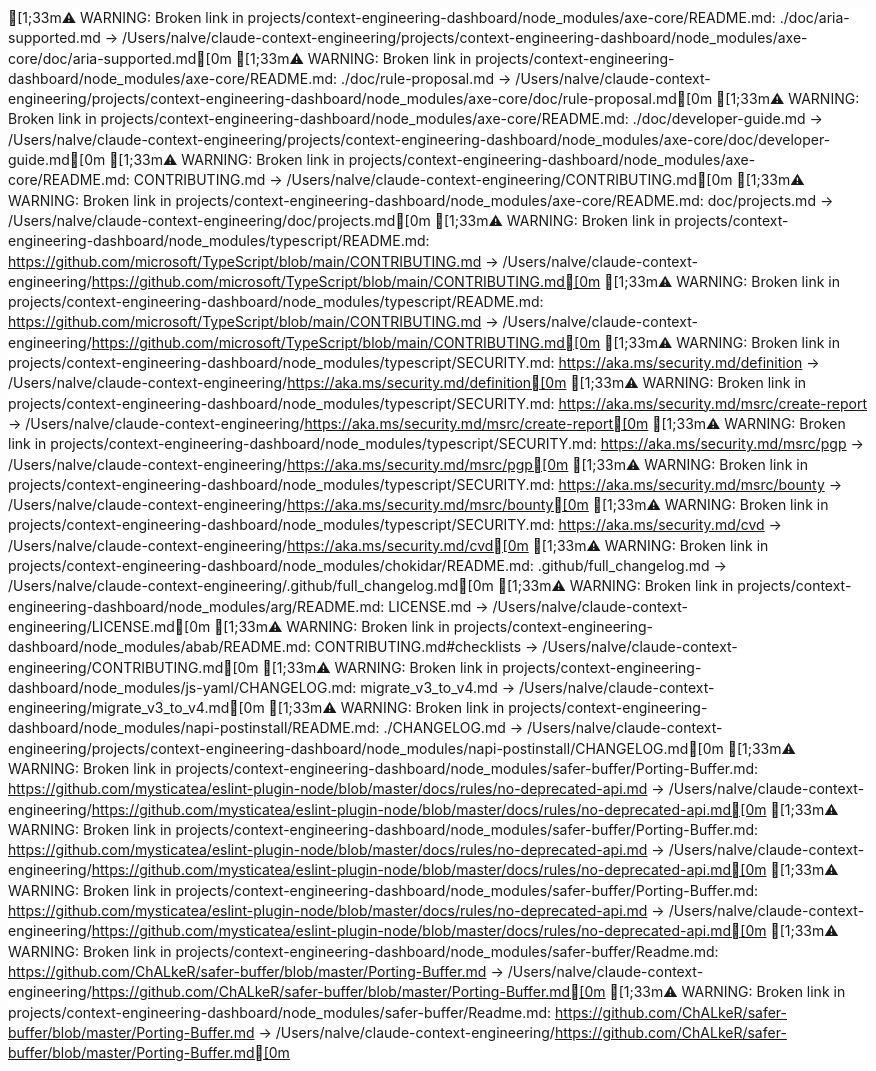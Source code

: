 [1;33m⚠️  WARNING: Broken link in projects/context-engineering-dashboard/node_modules/axe-core/README.md: ./doc/aria-supported.md -> /Users/nalve/claude-context-engineering/projects/context-engineering-dashboard/node_modules/axe-core/doc/aria-supported.md[0m
[1;33m⚠️  WARNING: Broken link in projects/context-engineering-dashboard/node_modules/axe-core/README.md: ./doc/rule-proposal.md -> /Users/nalve/claude-context-engineering/projects/context-engineering-dashboard/node_modules/axe-core/doc/rule-proposal.md[0m
[1;33m⚠️  WARNING: Broken link in projects/context-engineering-dashboard/node_modules/axe-core/README.md: ./doc/developer-guide.md -> /Users/nalve/claude-context-engineering/projects/context-engineering-dashboard/node_modules/axe-core/doc/developer-guide.md[0m
[1;33m⚠️  WARNING: Broken link in projects/context-engineering-dashboard/node_modules/axe-core/README.md: CONTRIBUTING.md -> /Users/nalve/claude-context-engineering/CONTRIBUTING.md[0m
[1;33m⚠️  WARNING: Broken link in projects/context-engineering-dashboard/node_modules/axe-core/README.md: doc/projects.md -> /Users/nalve/claude-context-engineering/doc/projects.md[0m
[1;33m⚠️  WARNING: Broken link in projects/context-engineering-dashboard/node_modules/typescript/README.md: https://github.com/microsoft/TypeScript/blob/main/CONTRIBUTING.md -> /Users/nalve/claude-context-engineering/https://github.com/microsoft/TypeScript/blob/main/CONTRIBUTING.md[0m
[1;33m⚠️  WARNING: Broken link in projects/context-engineering-dashboard/node_modules/typescript/README.md: https://github.com/microsoft/TypeScript/blob/main/CONTRIBUTING.md -> /Users/nalve/claude-context-engineering/https://github.com/microsoft/TypeScript/blob/main/CONTRIBUTING.md[0m
[1;33m⚠️  WARNING: Broken link in projects/context-engineering-dashboard/node_modules/typescript/SECURITY.md: https://aka.ms/security.md/definition -> /Users/nalve/claude-context-engineering/https://aka.ms/security.md/definition[0m
[1;33m⚠️  WARNING: Broken link in projects/context-engineering-dashboard/node_modules/typescript/SECURITY.md: https://aka.ms/security.md/msrc/create-report -> /Users/nalve/claude-context-engineering/https://aka.ms/security.md/msrc/create-report[0m
[1;33m⚠️  WARNING: Broken link in projects/context-engineering-dashboard/node_modules/typescript/SECURITY.md: https://aka.ms/security.md/msrc/pgp -> /Users/nalve/claude-context-engineering/https://aka.ms/security.md/msrc/pgp[0m
[1;33m⚠️  WARNING: Broken link in projects/context-engineering-dashboard/node_modules/typescript/SECURITY.md: https://aka.ms/security.md/msrc/bounty -> /Users/nalve/claude-context-engineering/https://aka.ms/security.md/msrc/bounty[0m
[1;33m⚠️  WARNING: Broken link in projects/context-engineering-dashboard/node_modules/typescript/SECURITY.md: https://aka.ms/security.md/cvd -> /Users/nalve/claude-context-engineering/https://aka.ms/security.md/cvd[0m
[1;33m⚠️  WARNING: Broken link in projects/context-engineering-dashboard/node_modules/chokidar/README.md: .github/full_changelog.md -> /Users/nalve/claude-context-engineering/.github/full_changelog.md[0m
[1;33m⚠️  WARNING: Broken link in projects/context-engineering-dashboard/node_modules/arg/README.md: LICENSE.md -> /Users/nalve/claude-context-engineering/LICENSE.md[0m
[1;33m⚠️  WARNING: Broken link in projects/context-engineering-dashboard/node_modules/abab/README.md: CONTRIBUTING.md#checklists -> /Users/nalve/claude-context-engineering/CONTRIBUTING.md[0m
[1;33m⚠️  WARNING: Broken link in projects/context-engineering-dashboard/node_modules/js-yaml/CHANGELOG.md: migrate_v3_to_v4.md -> /Users/nalve/claude-context-engineering/migrate_v3_to_v4.md[0m
[1;33m⚠️  WARNING: Broken link in projects/context-engineering-dashboard/node_modules/napi-postinstall/README.md: ./CHANGELOG.md -> /Users/nalve/claude-context-engineering/projects/context-engineering-dashboard/node_modules/napi-postinstall/CHANGELOG.md[0m
[1;33m⚠️  WARNING: Broken link in projects/context-engineering-dashboard/node_modules/safer-buffer/Porting-Buffer.md: https://github.com/mysticatea/eslint-plugin-node/blob/master/docs/rules/no-deprecated-api.md -> /Users/nalve/claude-context-engineering/https://github.com/mysticatea/eslint-plugin-node/blob/master/docs/rules/no-deprecated-api.md[0m
[1;33m⚠️  WARNING: Broken link in projects/context-engineering-dashboard/node_modules/safer-buffer/Porting-Buffer.md: https://github.com/mysticatea/eslint-plugin-node/blob/master/docs/rules/no-deprecated-api.md -> /Users/nalve/claude-context-engineering/https://github.com/mysticatea/eslint-plugin-node/blob/master/docs/rules/no-deprecated-api.md[0m
[1;33m⚠️  WARNING: Broken link in projects/context-engineering-dashboard/node_modules/safer-buffer/Porting-Buffer.md: https://github.com/mysticatea/eslint-plugin-node/blob/master/docs/rules/no-deprecated-api.md -> /Users/nalve/claude-context-engineering/https://github.com/mysticatea/eslint-plugin-node/blob/master/docs/rules/no-deprecated-api.md[0m
[1;33m⚠️  WARNING: Broken link in projects/context-engineering-dashboard/node_modules/safer-buffer/Readme.md: https://github.com/ChALkeR/safer-buffer/blob/master/Porting-Buffer.md -> /Users/nalve/claude-context-engineering/https://github.com/ChALkeR/safer-buffer/blob/master/Porting-Buffer.md[0m
[1;33m⚠️  WARNING: Broken link in projects/context-engineering-dashboard/node_modules/safer-buffer/Readme.md: https://github.com/ChALkeR/safer-buffer/blob/master/Porting-Buffer.md -> /Users/nalve/claude-context-engineering/https://github.com/ChALkeR/safer-buffer/blob/master/Porting-Buffer.md[0m